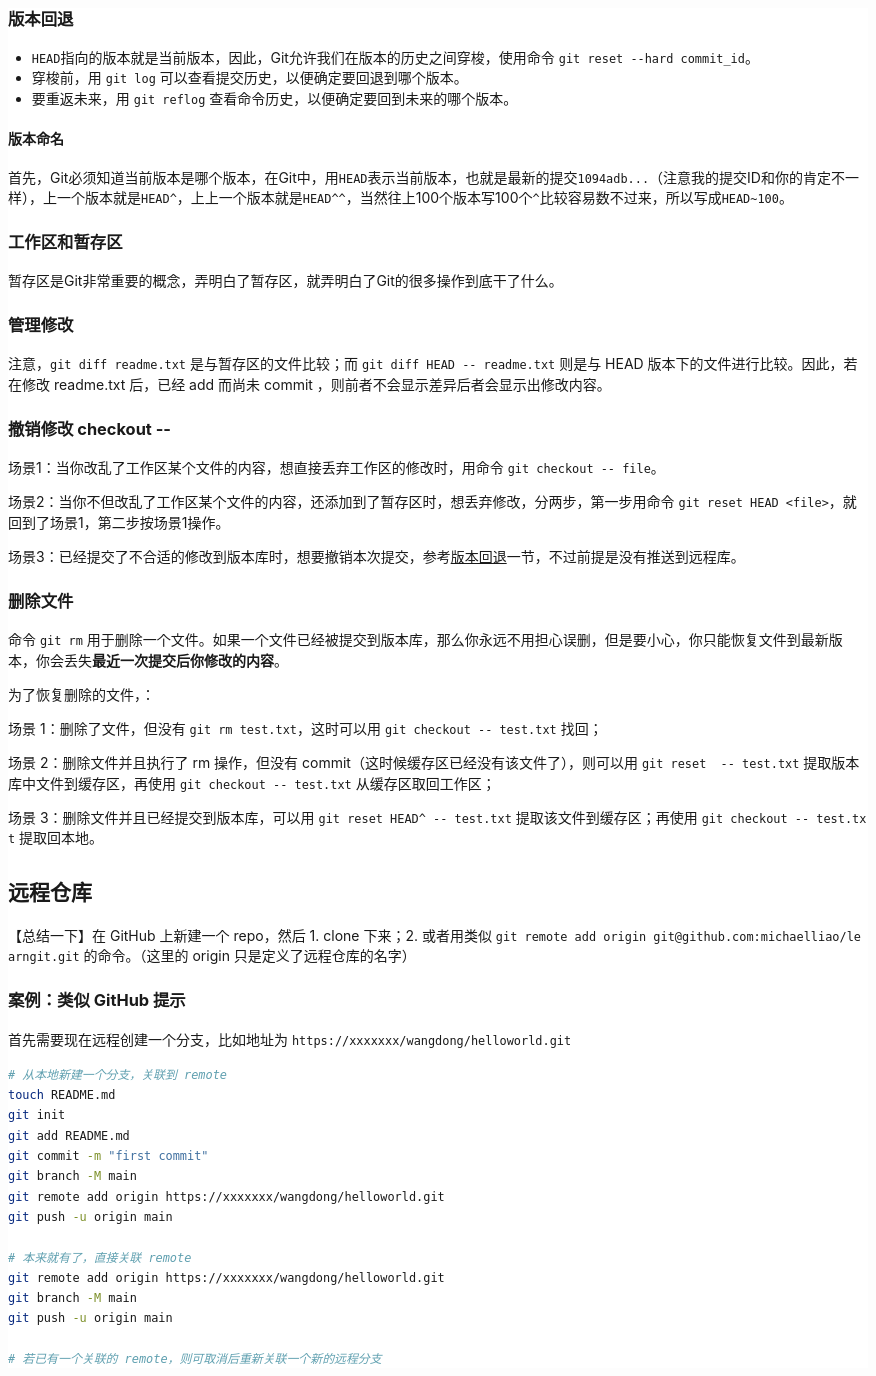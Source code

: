 ### 版本回退

* `HEAD`指向的版本就是当前版本，因此，Git允许我们在版本的历史之间穿梭，使用命令 `git reset --hard commit_id`。
* 穿梭前，用 `git log` 可以查看提交历史，以便确定要回退到哪个版本。
* 要重返未来，用 `git reflog` 查看命令历史，以便确定要回到未来的哪个版本。

#### 版本命名

首先，Git必须知道当前版本是哪个版本，在Git中，用`HEAD`表示当前版本，也就是最新的提交`1094adb...`（注意我的提交ID和你的肯定不一样），上一个版本就是`HEAD^`，上上一个版本就是`HEAD^^`，当然往上100个版本写100个`^`比较容易数不过来，所以写成`HEAD~100`。

### 工作区和暂存区

暂存区是Git非常重要的概念，弄明白了暂存区，就弄明白了Git的很多操作到底干了什么。

### 管理修改

注意，`git diff readme.txt` 是与暂存区的文件比较；而 `git diff HEAD -- readme.txt` 则是与 HEAD 版本下的文件进行比较。因此，若在修改 readme.txt 后，已经 add 而尚未 commit ，则前者不会显示差异后者会显示出修改内容。

### 撤销修改 checkout --

场景1：当你改乱了工作区某个文件的内容，想直接丢弃工作区的修改时，用命令 `git checkout -- file`。

场景2：当你不但改乱了工作区某个文件的内容，还添加到了暂存区时，想丢弃修改，分两步，第一步用命令 `git reset HEAD <file>`，就回到了场景1，第二步按场景1操作。

场景3：已经提交了不合适的修改到版本库时，想要撤销本次提交，参考[版本回退](https://www.liaoxuefeng.com/wiki/896043488029600/897013573512192)一节，不过前提是没有推送到远程库。

### 删除文件

命令 `git rm` 用于删除一个文件。如果一个文件已经被提交到版本库，那么你永远不用担心误删，但是要小心，你只能恢复文件到最新版本，你会丢失**最近一次提交后你修改的内容**。

为了恢复删除的文件，：

场景 1：删除了文件，但没有 `git rm test.txt`，这时可以用 `git checkout -- test.txt` 找回；

场景 2：删除文件并且执行了 rm 操作，但没有 commit（这时候缓存区已经没有该文件了），则可以用 `git reset  -- test.txt` 提取版本库中文件到缓存区，再使用 `git checkout -- test.txt` 从缓存区取回工作区；

场景 3：删除文件并且已经提交到版本库，可以用 `git reset HEAD^ -- test.txt` 提取该文件到缓存区；再使用 `git checkout -- test.txt` 提取回本地。

## 远程仓库

【总结一下】在 GitHub 上新建一个 repo，然后 1. clone 下来；2. 或者用类似 `git remote add origin git@github.com:michaelliao/learngit.git` 的命令。（这里的 origin 只是定义了远程仓库的名字）

### 案例：类似 GitHub 提示

首先需要现在远程创建一个分支，比如地址为 `https://xxxxxxx/wangdong/helloworld.git`

```bash
# 从本地新建一个分支，关联到 remote
touch README.md
git init
git add README.md
git commit -m "first commit"
git branch -M main
git remote add origin https://xxxxxxx/wangdong/helloworld.git
git push -u origin main

# 本来就有了，直接关联 remote
git remote add origin https://xxxxxxx/wangdong/helloworld.git
git branch -M main
git push -u origin main

# 若已有一个关联的 remote，则可取消后重新关联一个新的远程分支
```